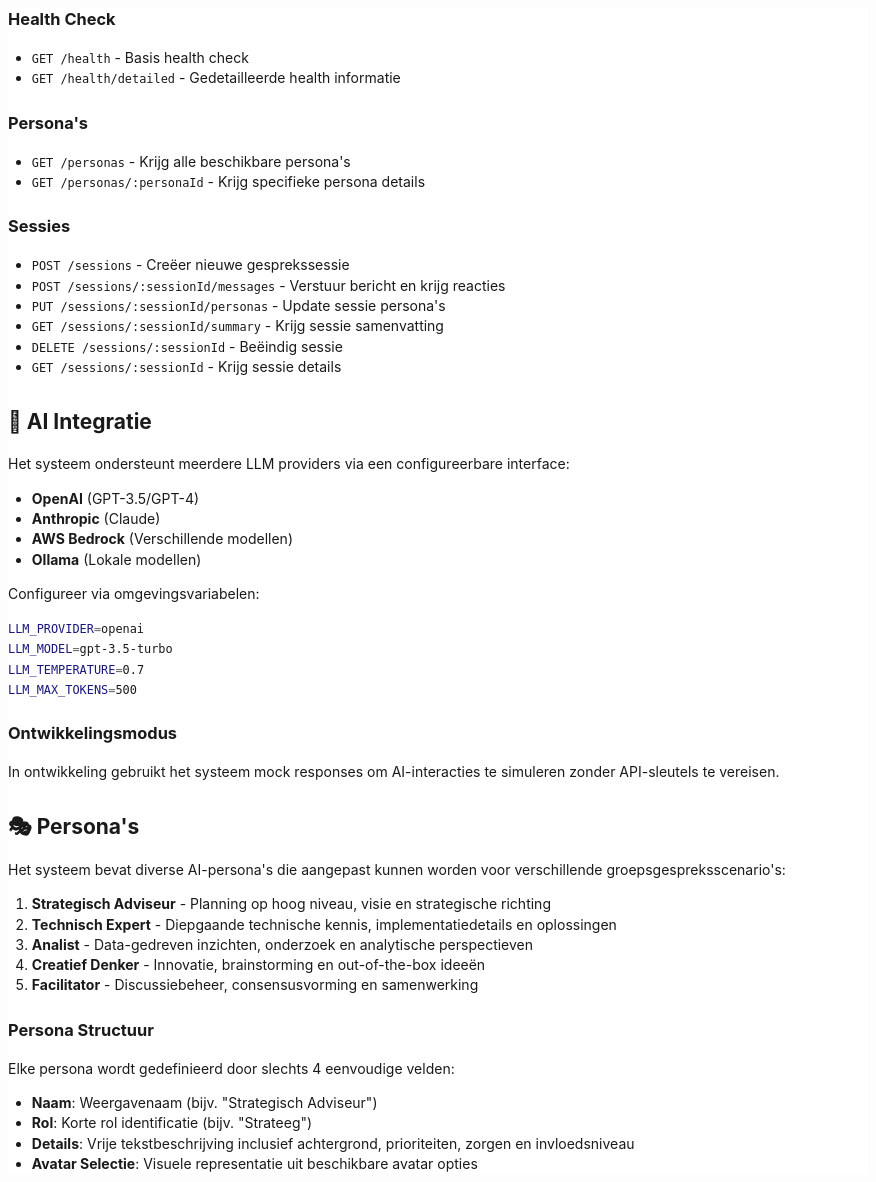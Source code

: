 ### Health Check
- `GET /health` - Basis health check
- `GET /health/detailed` - Gedetailleerde health informatie

### Persona's
- `GET /personas` - Krijg alle beschikbare persona's
- `GET /personas/:personaId` - Krijg specifieke persona details

### Sessies
- `POST /sessions` - Creëer nieuwe gesprekssessie
- `POST /sessions/:sessionId/messages` - Verstuur bericht en krijg reacties
- `PUT /sessions/:sessionId/personas` - Update sessie persona's
- `GET /sessions/:sessionId/summary` - Krijg sessie samenvatting
- `DELETE /sessions/:sessionId` - Beëindig sessie
- `GET /sessions/:sessionId` - Krijg sessie details

## 🤖 AI Integratie

Het systeem ondersteunt meerdere LLM providers via een configureerbare interface:

- **OpenAI** (GPT-3.5/GPT-4)
- **Anthropic** (Claude)
- **AWS Bedrock** (Verschillende modellen)
- **Ollama** (Lokale modellen)

Configureer via omgevingsvariabelen:
```bash
LLM_PROVIDER=openai
LLM_MODEL=gpt-3.5-turbo
LLM_TEMPERATURE=0.7
LLM_MAX_TOKENS=500
```

### Ontwikkelingsmodus
In ontwikkeling gebruikt het systeem mock responses om AI-interacties te simuleren zonder API-sleutels te vereisen.

## 🎭 Persona's

Het systeem bevat diverse AI-persona's die aangepast kunnen worden voor verschillende groepsgespreksscenario's:

1. **Strategisch Adviseur** - Planning op hoog niveau, visie en strategische richting
2. **Technisch Expert** - Diepgaande technische kennis, implementatiedetails en oplossingen
3. **Analist** - Data-gedreven inzichten, onderzoek en analytische perspectieven  
4. **Creatief Denker** - Innovatie, brainstorming en out-of-the-box ideeën
5. **Facilitator** - Discussiebeheer, consensusvorming en samenwerking

### Persona Structuur
Elke persona wordt gedefinieerd door slechts 4 eenvoudige velden:
- **Naam**: Weergavenaam (bijv. "Strategisch Adviseur")
- **Rol**: Korte rol identificatie (bijv. "Strateeg")
- **Details**: Vrije tekstbeschrijving inclusief achtergrond, prioriteiten, zorgen en invloedsniveau
- **Avatar Selectie**: Visuele representatie uit beschikbare avatar opties
